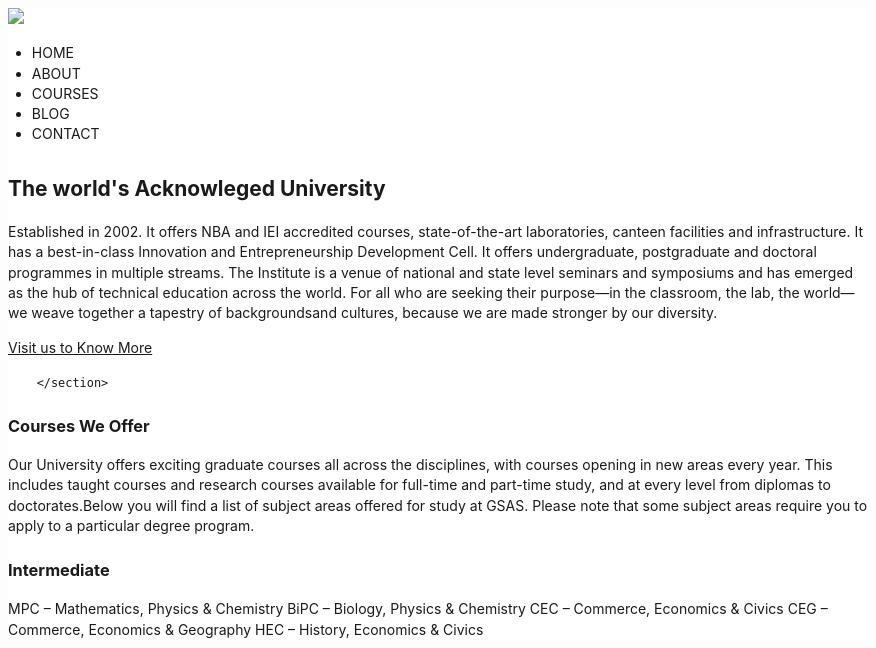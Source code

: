 <!DOCTYPE html>
<html>
    <head>
        <meta name="viewport" content="with=device-width ,initial-scale=1.0";>
        <title>University WebPage</title>
        <link rel="stylesheet" href="style.css">
        <link rel="preconnect" href="https://fonts.googleapis.com">
<link rel="preconnect" href="https://fonts.gstatic.com" crossorigin>
<link href="https://fonts.googleapis.com/css2?family=Poppins:wght@100;200;300;400&display=swap" rel="stylesheet">
<link  rel="stylesheet" href="https://cdn.jsdelivr.net/npm/@fortawesome/fontawesome-free@6.1.1/css/fontawesome.min.css">
    </head>
    <body>
        <section class="header">
            <!-------Adding Logo-->
            <nav>
            <a href="#"><img src="./logo.jfif"></a>
            <!-----Adding Navigation links-->
            <div class="nav-links" id="navlinks">
                <i class="fa fa-times" onclick="hideMenu()" ></i>
                <ul>
                    <li>HOME</li>
                    <li>ABOUT</li>
                    <li>COURSES</li>
                    <li>BLOG</li>
                    <li>CONTACT</li>
                </ul>
            </div>
            <i class="fa fa-bars"></i>
        </nav>
            <div class="test-box"  onclick="showMenu()">
                <h1>The world's Acknowleged University</h1>
                <p>Established in 2002.
                     It offers NBA and IEI accredited courses, state-of-the-art laboratories,
                      canteen facilities and infrastructure. It has a best-in-class Innovation and
                       Entrepreneurship Development Cell. It offers undergraduate, postgraduate and doctoral
                        programmes in multiple streams. The Institute is a venue of national and state level seminars
                         and symposiums and has emerged as the hub of technical education across the world.
                    For all who are seeking their purpose—in the classroom, the lab, the world— we weave together 
                    a tapestry of backgroundsand cultures, because we are made stronger by our diversity.</p>
                <a href="" class="hero-btn">Visit us to Know More</a>
            </div>
      
        </section>

<section class="course">
    <h1>Courses We Offer</h1>
    <p>Our University offers exciting graduate courses all across the disciplines, with courses opening in new areas every year. 
        This includes taught courses and research courses available for full-time and part-time study, and at every level from
         diplomas to doctorates.Below you will find a list of subject areas offered for study at GSAS. Please note that some subject areas require you to apply to a particular degree program.</p>
    <div class="row">
        <div class="course-col">
        <h3>Intermediate</h3>
        <p>MPC – Mathematics, Physics & Chemistry
            BiPC – Biology, Physics & Chemistry 
            CEC – Commerce, Economics & Civics
            CEG – Commerce, Economics & Geography
            HEC – History, Economics & Civics</p>
        </div>
        <div class="course-col">